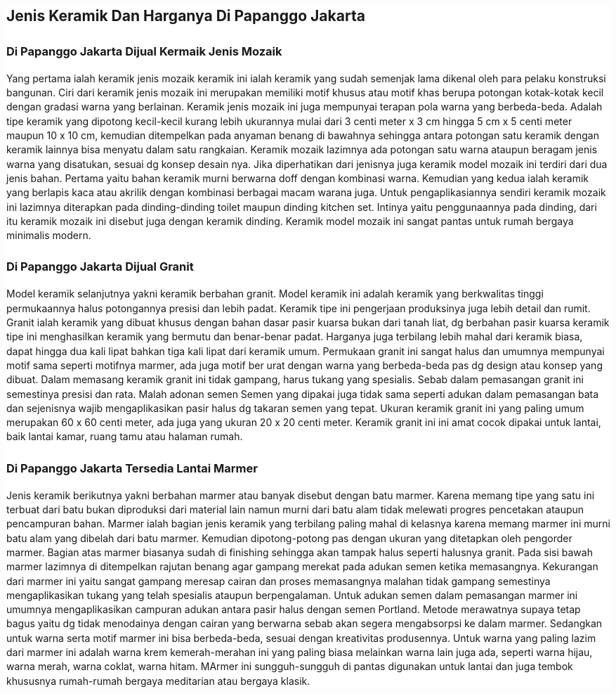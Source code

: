 ## Jenis Keramik Dan Harganya Di Papanggo Jakarta

### Di Papanggo Jakarta Dijual Kermaik Jenis Mozaik

Yang pertama ialah keramik jenis mozaik keramik ini ialah keramik yang sudah semenjak lama dikenal oleh para pelaku konstruksi bangunan. Ciri dari keramik jenis mozaik ini merupakan memiliki motif khusus atau motif khas berupa potongan kotak-kotak kecil dengan gradasi warna yang berlainan. Keramik jenis mozaik ini juga mempunyai terapan pola warna yang berbeda-beda. Adalah tipe keramik yang dipotong kecil-kecil kurang lebih ukurannya mulai dari 3 centi meter x 3 cm hingga 5 cm x 5 centi meter maupun 10 x 10 cm, kemudian ditempelkan pada anyaman benang di bawahnya sehingga antara potongan satu keramik dengan keramik lainnya bisa menyatu dalam satu rangkaian. Keramik mozaik lazimnya ada potongan satu warna ataupun beragam jenis warna yang disatukan, sesuai dg konsep desain nya. Jika diperhatikan dari jenisnya juga keramik model mozaik ini terdiri dari dua jenis bahan. Pertama yaitu bahan keramik murni berwarna doff dengan kombinasi warna. Kemudian yang kedua ialah keramik yang berlapis kaca atau akrilik dengan kombinasi berbagai macam warana juga. Untuk pengaplikasiannya sendiri keramik mozaik ini lazimnya diterapkan pada dinding-dinding toilet maupun dinding kitchen set. Intinya yaitu penggunaannya pada dinding, dari itu keramik mozaik ini disebut juga dengan keramik dinding. Keramik model mozaik ini sangat pantas untuk rumah bergaya minimalis modern.

### Di Papanggo Jakarta Dijual Granit

Model keramik selanjutnya yakni keramik berbahan granit. Model keramik ini adalah keramik yang berkwalitas tinggi permukaannya halus potongannya presisi dan lebih padat. Keramik tipe ini pengerjaan produksinya juga lebih detail dan rumit. Granit ialah keramik yang dibuat khusus dengan bahan dasar pasir kuarsa bukan dari tanah liat, dg berbahan pasir kuarsa keramik tipe ini menghasilkan keramik yang bermutu dan benar-benar padat. Harganya juga terbilang lebih mahal dari keramik biasa, dapat hingga dua kali lipat bahkan tiga kali lipat dari keramik umum. Permukaan granit ini sangat halus dan umumnya mempunyai motif sama seperti motifnya marmer, ada juga motif ber urat dengan warna yang berbeda-beda pas dg design atau konsep yang dibuat. Dalam memasang keramik granit ini tidak gampang, harus tukang yang spesialis. Sebab dalam pemasangan granit ini semestinya presisi dan rata. Malah adonan semen Semen yang dipakai juga tidak sama seperti adukan dalam pemasangan bata dan sejenisnya wajib mengaplikasikan pasir halus dg takaran semen yang tepat. Ukuran keramik granit ini yang paling umum merupakan 60 x 60 centi meter, ada juga yang ukuran 20 x 20 centi meter. Keramik granit ini ini amat cocok dipakai untuk lantai, baik lantai kamar, ruang tamu atau halaman rumah.

### Di Papanggo Jakarta Tersedia Lantai Marmer

Jenis keramik berikutnya yakni berbahan marmer atau banyak disebut dengan batu marmer. Karena memang tipe yang satu ini terbuat dari batu bukan diproduksi dari material lain namun murni dari batu alam tidak melewati progres pencetakan ataupun pencampuran bahan. Marmer ialah bagian jenis keramik yang terbilang paling mahal di kelasnya karena memang marmer ini murni batu alam yang dibelah dari batu marmer. Kemudian dipotong-potong pas dengan ukuran yang ditetapkan oleh pengorder marmer. Bagian atas marmer biasanya sudah di finishing sehingga akan tampak halus seperti halusnya granit. Pada sisi bawah marmer lazimnya di ditempelkan rajutan benang agar gampang merekat pada adukan semen ketika memasangnya. Kekurangan dari marmer ini yaitu sangat gampang meresap cairan dan proses memasangnya malahan tidak gampang semestinya mengaplikasikan tukang yang telah spesialis ataupun berpengalaman. Untuk adukan semen dalam pemasangan marmer ini umumnya mengaplikasikan campuran adukan antara pasir halus dengan semen Portland. Metode merawatnya supaya tetap bagus yaitu dg tidak menodainya dengan cairan yang berwarna sebab akan segera mengabsorpsi ke dalam marmer. Sedangkan untuk warna serta motif marmer ini bisa berbeda-beda, sesuai dengan kreativitas produsennya. Untuk warna yang paling lazim dari marmer ini adalah warna krem kemerah-merahan ini yang paling biasa melainkan warna lain juga ada, seperti warna hijau, warna merah, warna coklat, warna hitam. MArmer ini sungguh-sungguh di pantas digunakan untuk lantai dan juga tembok khususnya rumah-rumah bergaya meditarian atau bergaya klasik.

